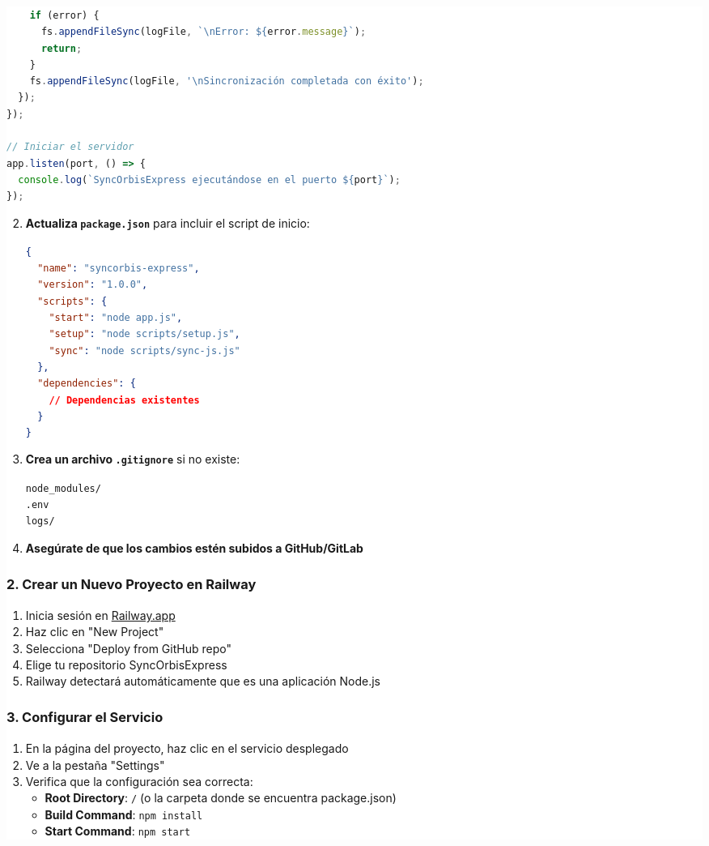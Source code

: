    ```javascript
       if (error) {
         fs.appendFileSync(logFile, `\nError: ${error.message}`);
         return;
       }
       fs.appendFileSync(logFile, '\nSincronización completada con éxito');
     });
   });
   
   // Iniciar el servidor
   app.listen(port, () => {
     console.log(`SyncOrbisExpress ejecutándose en el puerto ${port}`);
   });
   ```

2. **Actualiza `package.json`** para incluir el script de inicio:
   ```json
   {
     "name": "syncorbis-express",
     "version": "1.0.0",
     "scripts": {
       "start": "node app.js",
       "setup": "node scripts/setup.js",
       "sync": "node scripts/sync-js.js"
     },
     "dependencies": {
       // Dependencias existentes
     }
   }
   ```

3. **Crea un archivo `.gitignore`** si no existe:
   ```
   node_modules/
   .env
   logs/
   ```

4. **Asegúrate de que los cambios estén subidos a GitHub/GitLab**

### 2. Crear un Nuevo Proyecto en Railway

1. Inicia sesión en [Railway.app](https://railway.app/)
2. Haz clic en "New Project"
3. Selecciona "Deploy from GitHub repo"
4. Elige tu repositorio SyncOrbisExpress
5. Railway detectará automáticamente que es una aplicación Node.js

### 3. Configurar el Servicio

1. En la página del proyecto, haz clic en el servicio desplegado
2. Ve a la pestaña "Settings"
3. Verifica que la configuración sea correcta:
   - **Root Directory**: `/` (o la carpeta donde se encuentra package.json)
   - **Build Command**: `npm install`
   - **Start Command**: `npm start`
